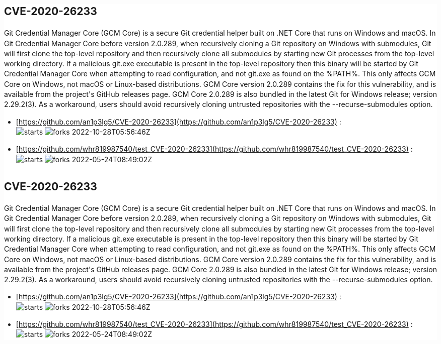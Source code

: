 ## CVE-2020-26233
 Git Credential Manager Core (GCM Core) is a secure Git credential helper built on .NET Core that runs on Windows and macOS. In Git Credential Manager Core before version 2.0.289, when recursively cloning a Git repository on Windows with submodules, Git will first clone the top-level repository and then recursively clone all submodules by starting new Git processes from the top-level working directory. If a malicious git.exe executable is present in the top-level repository then this binary will be started by Git Credential Manager Core when attempting to read configuration, and not git.exe as found on the %PATH%. This only affects GCM Core on Windows, not macOS or Linux-based distributions. GCM Core version 2.0.289 contains the fix for this vulnerability, and is available from the project's GitHub releases page. GCM Core 2.0.289 is also bundled in the latest Git for Windows release; version 2.29.2(3). As a workaround, users should avoid recursively cloning untrusted repositories with the --recurse-submodules option.

- [https://github.com/an1p3lg5/CVE-2020-26233](https://github.com/an1p3lg5/CVE-2020-26233) :  
![starts](https://img.shields.io/github/stars/an1p3lg5/CVE-2020-26233.svg) 
![forks](https://img.shields.io/github/forks/an1p3lg5/CVE-2020-26233.svg) 
2022-10-28T05:56:46Z

- [https://github.com/whr819987540/test_CVE-2020-26233](https://github.com/whr819987540/test_CVE-2020-26233) :  
![starts](https://img.shields.io/github/stars/whr819987540/test_CVE-2020-26233.svg) 
![forks](https://img.shields.io/github/forks/whr819987540/test_CVE-2020-26233.svg) 
2022-05-24T08:49:02Z

## CVE-2020-26233
 Git Credential Manager Core (GCM Core) is a secure Git credential helper built on .NET Core that runs on Windows and macOS. In Git Credential Manager Core before version 2.0.289, when recursively cloning a Git repository on Windows with submodules, Git will first clone the top-level repository and then recursively clone all submodules by starting new Git processes from the top-level working directory. If a malicious git.exe executable is present in the top-level repository then this binary will be started by Git Credential Manager Core when attempting to read configuration, and not git.exe as found on the %PATH%. This only affects GCM Core on Windows, not macOS or Linux-based distributions. GCM Core version 2.0.289 contains the fix for this vulnerability, and is available from the project's GitHub releases page. GCM Core 2.0.289 is also bundled in the latest Git for Windows release; version 2.29.2(3). As a workaround, users should avoid recursively cloning untrusted repositories with the --recurse-submodules option.

- [https://github.com/an1p3lg5/CVE-2020-26233](https://github.com/an1p3lg5/CVE-2020-26233) :  
![starts](https://img.shields.io/github/stars/an1p3lg5/CVE-2020-26233.svg) 
![forks](https://img.shields.io/github/forks/an1p3lg5/CVE-2020-26233.svg) 
2022-10-28T05:56:46Z

- [https://github.com/whr819987540/test_CVE-2020-26233](https://github.com/whr819987540/test_CVE-2020-26233) :  
![starts](https://img.shields.io/github/stars/whr819987540/test_CVE-2020-26233.svg) 
![forks](https://img.shields.io/github/forks/whr819987540/test_CVE-2020-26233.svg) 
2022-05-24T08:49:02Z
